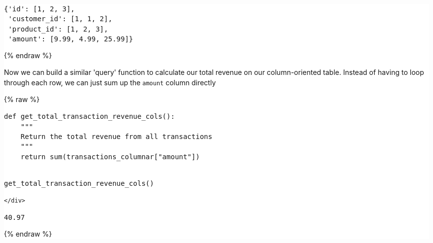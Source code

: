 

<div class="output_text output_subarea output_execute_result">
<pre>{&#39;id&#39;: [1, 2, 3],
 &#39;customer_id&#39;: [1, 1, 2],
 &#39;product_id&#39;: [1, 2, 3],
 &#39;amount&#39;: [9.99, 4.99, 25.99]}</pre>
</div>

</div>

</div>
</div>

</div>
    {% endraw %}

<div class="cell border-box-sizing text_cell rendered"><div class="inner_cell">
<div class="text_cell_render border-box-sizing rendered_html">
<p>Now we can build a similar 'query' function to calculate our total revenue on our column-oriented table. Instead of having to loop through each row, we can just sum up the <code>amount</code> column directly</p>

</div>
</div>
</div>
    {% raw %}
    
<div class="cell border-box-sizing code_cell rendered">
<div class="input">

<div class="inner_cell">
    <div class="input_area">
<div class=" highlight hl-ipython3"><pre><span></span><span class="k">def</span> <span class="nf">get_total_transaction_revenue_cols</span><span class="p">():</span>
    <span class="sd">&quot;&quot;&quot;</span>
<span class="sd">    Return the total revenue from all transactions</span>
<span class="sd">    &quot;&quot;&quot;</span>
    <span class="k">return</span> <span class="nb">sum</span><span class="p">(</span><span class="n">transactions_columnar</span><span class="p">[</span><span class="s2">&quot;amount&quot;</span><span class="p">])</span>

<span class="n">get_total_transaction_revenue_cols</span><span class="p">()</span>
</pre></div>

    </div>
</div>
</div>

<div class="output_wrapper">
<div class="output">

<div class="output_area">



<div class="output_text output_subarea output_execute_result">
<pre>40.97</pre>
</div>

</div>

</div>
</div>

</div>
    {% endraw %}
